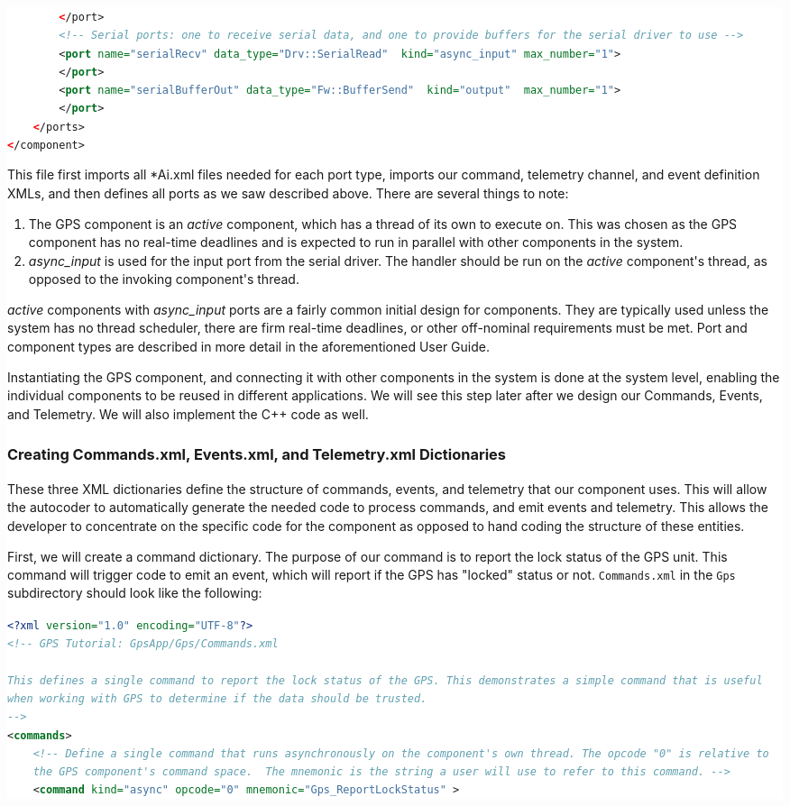 ```xml
        </port>
        <!-- Serial ports: one to receive serial data, and one to provide buffers for the serial driver to use -->
        <port name="serialRecv" data_type="Drv::SerialRead"  kind="async_input" max_number="1">
        </port>
        <port name="serialBufferOut" data_type="Fw::BufferSend"  kind="output"  max_number="1">
        </port>
    </ports>
</component>
```
This file first imports all *Ai.xml files needed for each port type, imports our command, telemetry channel, and event
definition XMLs, and then defines all ports as we saw described above. There are several things to note:

1. The GPS component is an *active* component, which has a thread of its own to execute on. This was chosen as the GPS
component has no real-time deadlines and is expected to run in parallel with other components in the system.
2. *async_input* is used for the input port from the serial driver. The handler should be run on the *active*
component's thread, as opposed to the invoking component's thread.

*active* components with *async_input* ports are a fairly common initial design for components. They are typically used
unless the system has no thread scheduler, there are firm real-time deadlines, or other off-nominal requirements must be
met. Port and component types are described in more detail in the aforementioned User Guide.

Instantiating the GPS component, and connecting it with other components in the system is done at the system level,
enabling the individual components to be reused in different applications. We will see this step later after we design
our Commands, Events, and Telemetry. We will also implement the C++ code as well.

### Creating Commands.xml, Events.xml, and Telemetry.xml Dictionaries

These three XML dictionaries define the structure of commands, events, and telemetry that our component uses. This will
allow the autocoder to automatically generate the needed code to process commands, and emit events and telemetry. This
allows the developer to concentrate on the specific code for the component as opposed to hand coding the structure of
these entities.

First, we will create a command dictionary. The purpose of our command is to report the lock status of the GPS unit. This
command will trigger code to emit an event, which will report if the GPS has "locked" status or not. `Commands.xml` in
the `Gps` subdirectory should look like the following:
```xml
<?xml version="1.0" encoding="UTF-8"?>
<!-- GPS Tutorial: GpsApp/Gps/Commands.xml

This defines a single command to report the lock status of the GPS. This demonstrates a simple command that is useful
when working with GPS to determine if the data should be trusted.
-->
<commands>
    <!-- Define a single command that runs asynchronously on the component's own thread. The opcode "0" is relative to
    the GPS component's command space.  The mnemonic is the string a user will use to refer to this command. -->
    <command kind="async" opcode="0" mnemonic="Gps_ReportLockStatus" >
```